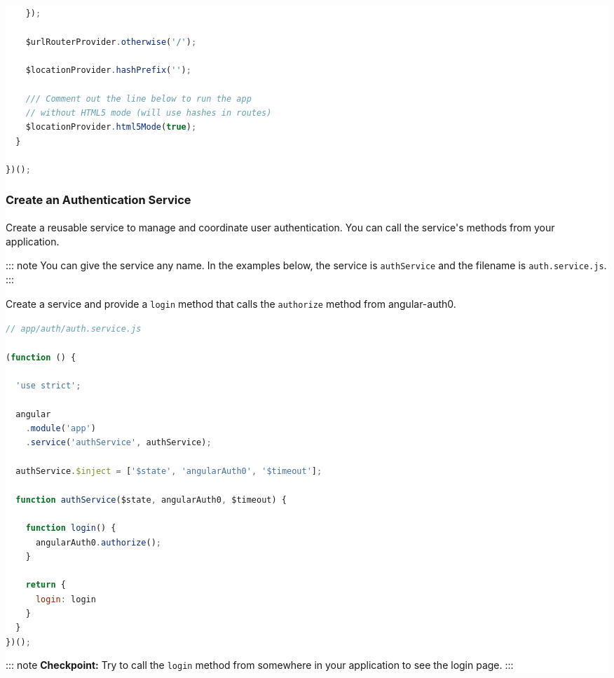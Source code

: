 ```js
    });

    $urlRouterProvider.otherwise('/');

    $locationProvider.hashPrefix('');

    /// Comment out the line below to run the app
    // without HTML5 mode (will use hashes in routes)
    $locationProvider.html5Mode(true);
  }

})();
```

### Create an Authentication Service

Create a reusable service to manage and coordinate user authentication. You can call the service's methods from your application. 

::: note
You can give the service any name. In the examples below, the service is `authService` and the filename is `auth.service.js`.
:::

Create a service and provide a `login` method that calls the `authorize` method from angular-auth0.

```js
// app/auth/auth.service.js

(function () {

  'use strict';

  angular
    .module('app')
    .service('authService', authService);

  authService.$inject = ['$state', 'angularAuth0', '$timeout'];

  function authService($state, angularAuth0, $timeout) {

    function login() {
      angularAuth0.authorize();
    }

    return {
      login: login
    }
  }
})();
```

::: note
**Checkpoint:** Try to call the `login` method from somewhere in your application to see the login page.
:::
